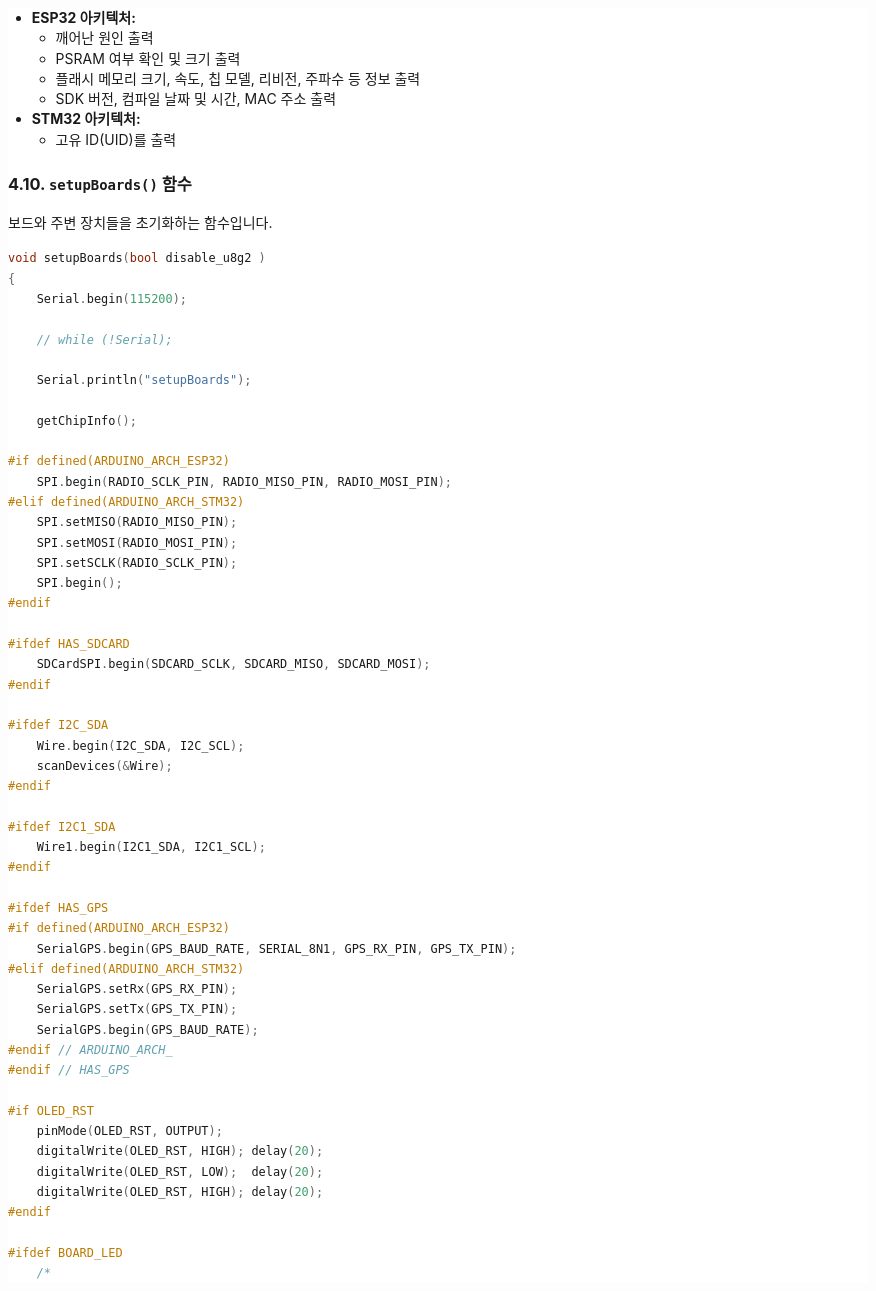 - **ESP32 아키텍처:**
  - 깨어난 원인 출력
  - PSRAM 여부 확인 및 크기 출력
  - 플래시 메모리 크기, 속도, 칩 모델, 리비전, 주파수 등 정보 출력
  - SDK 버전, 컴파일 날짜 및 시간, MAC 주소 출력
- **STM32 아키텍처:**
  - 고유 ID(UID)를 출력

### **4.10. `setupBoards()` 함수**

보드와 주변 장치들을 초기화하는 함수입니다.

```cpp
void setupBoards(bool disable_u8g2 )
{
    Serial.begin(115200);

    // while (!Serial);

    Serial.println("setupBoards");

    getChipInfo();

#if defined(ARDUINO_ARCH_ESP32)
    SPI.begin(RADIO_SCLK_PIN, RADIO_MISO_PIN, RADIO_MOSI_PIN);
#elif defined(ARDUINO_ARCH_STM32)
    SPI.setMISO(RADIO_MISO_PIN);
    SPI.setMOSI(RADIO_MOSI_PIN);
    SPI.setSCLK(RADIO_SCLK_PIN);
    SPI.begin();
#endif

#ifdef HAS_SDCARD
    SDCardSPI.begin(SDCARD_SCLK, SDCARD_MISO, SDCARD_MOSI);
#endif

#ifdef I2C_SDA
    Wire.begin(I2C_SDA, I2C_SCL);
    scanDevices(&Wire);
#endif

#ifdef I2C1_SDA
    Wire1.begin(I2C1_SDA, I2C1_SCL);
#endif

#ifdef HAS_GPS
#if defined(ARDUINO_ARCH_ESP32)
    SerialGPS.begin(GPS_BAUD_RATE, SERIAL_8N1, GPS_RX_PIN, GPS_TX_PIN);
#elif defined(ARDUINO_ARCH_STM32)
    SerialGPS.setRx(GPS_RX_PIN);
    SerialGPS.setTx(GPS_TX_PIN);
    SerialGPS.begin(GPS_BAUD_RATE);
#endif // ARDUINO_ARCH_
#endif // HAS_GPS

#if OLED_RST
    pinMode(OLED_RST, OUTPUT);
    digitalWrite(OLED_RST, HIGH); delay(20);
    digitalWrite(OLED_RST, LOW);  delay(20);
    digitalWrite(OLED_RST, HIGH); delay(20);
#endif

#ifdef BOARD_LED
    /*
```